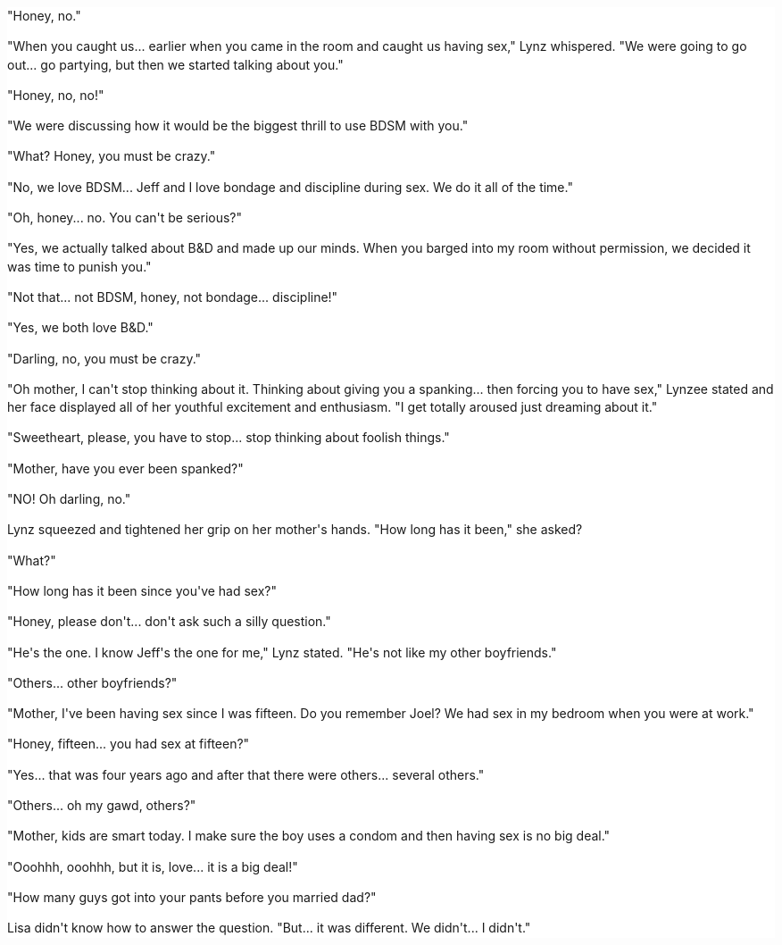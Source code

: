 "Honey, no." 

"When you caught us... earlier when you came in the room and caught us having sex," Lynz whispered. "We were going to go out... go partying, but then we started talking about you." 

"Honey, no, no!" 

"We were discussing how it would be the biggest thrill to use BDSM with you." 

"What? Honey, you must be crazy." 

"No, we love BDSM... Jeff and I love bondage and discipline during sex. We do it all of the time." 

"Oh, honey... no. You can't be serious?" 

"Yes, we actually talked about B&D and made up our minds. When you barged into my room without permission, we decided it was time to punish you." 

"Not that... not BDSM, honey, not bondage... discipline!" 

"Yes, we both love B&D." 

"Darling, no, you must be crazy." 

"Oh mother, I can't stop thinking about it. Thinking about giving you a spanking... then forcing you to have sex," Lynzee stated and her face displayed all of her youthful excitement and enthusiasm. "I get totally aroused just dreaming about it." 

"Sweetheart, please, you have to stop... stop thinking about foolish things." 

"Mother, have you ever been spanked?" 

"NO! Oh darling, no." 

Lynz squeezed and tightened her grip on her mother's hands. "How long has it been," she asked? 

"What?" 

"How long has it been since you've had sex?" 

"Honey, please don't... don't ask such a silly question." 

"He's the one. I know Jeff's the one for me," Lynz stated. "He's not like my other boyfriends." 

"Others... other boyfriends?" 

"Mother, I've been having sex since I was fifteen. Do you remember Joel? We had sex in my bedroom when you were at work." 

"Honey, fifteen... you had sex at fifteen?" 

"Yes... that was four years ago and after that there were others... several others." 

"Others... oh my gawd, others?" 

"Mother, kids are smart today. I make sure the boy uses a condom and then having sex is no big deal." 

"Ooohhh, ooohhh, but it is, love... it is a big deal!" 

"How many guys got into your pants before you married dad?" 

Lisa didn't know how to answer the question. "But... it was different. We didn't... I didn't." 
